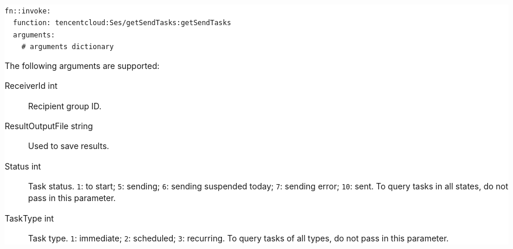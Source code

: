 
<div>
<pulumi-choosable type="language" values="yaml">
<div class="highlight"><pre class="chroma"><code class="language-yaml" data-lang="yaml"><span class="k">fn::invoke:</span>
<span class="k">&nbsp;&nbsp;function:</span> tencentcloud:Ses/getSendTasks:getSendTasks
<span class="k">&nbsp;&nbsp;arguments:</span>
<span class="c">&nbsp;&nbsp;&nbsp;&nbsp;# arguments dictionary</span></code></pre></div>
</pulumi-choosable>
</div>



The following arguments are supported:


<div>
<pulumi-choosable type="language" values="csharp">
<dl class="resources-properties"><dt class="property-optional"
            title="Optional">
        <span id="receiverid_csharp">
<a data-swiftype-name="resource-property" data-swiftype-type="text" href="#receiverid_csharp" style="color: inherit; text-decoration: inherit;">Receiver<wbr>Id</a>
</span>
        <span class="property-indicator"></span>
        <span class="property-type">int</span>
    </dt>
    <dd><p>Recipient group ID.</p>
</dd><dt class="property-optional"
            title="Optional">
        <span id="resultoutputfile_csharp">
<a data-swiftype-name="resource-property" data-swiftype-type="text" href="#resultoutputfile_csharp" style="color: inherit; text-decoration: inherit;">Result<wbr>Output<wbr>File</a>
</span>
        <span class="property-indicator"></span>
        <span class="property-type">string</span>
    </dt>
    <dd><p>Used to save results.</p>
</dd><dt class="property-optional"
            title="Optional">
        <span id="status_csharp">
<a data-swiftype-name="resource-property" data-swiftype-type="text" href="#status_csharp" style="color: inherit; text-decoration: inherit;">Status</a>
</span>
        <span class="property-indicator"></span>
        <span class="property-type">int</span>
    </dt>
    <dd><p>Task status. <code>1</code>: to start; <code>5</code>: sending; <code>6</code>: sending suspended today; <code>7</code>: sending error; <code>10</code>: sent. To query tasks in all states, do not pass in this parameter.</p>
</dd><dt class="property-optional"
            title="Optional">
        <span id="tasktype_csharp">
<a data-swiftype-name="resource-property" data-swiftype-type="text" href="#tasktype_csharp" style="color: inherit; text-decoration: inherit;">Task<wbr>Type</a>
</span>
        <span class="property-indicator"></span>
        <span class="property-type">int</span>
    </dt>
    <dd><p>Task type. <code>1</code>: immediate; <code>2</code>: scheduled; <code>3</code>: recurring. To query tasks of all types, do not pass in this parameter.</p>
</dd></dl>
</pulumi-choosable>
</div>
